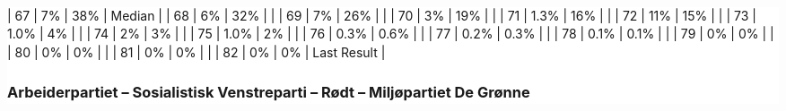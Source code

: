 | 67 | 7% | 38% | Median |
| 68 | 6% | 32% |  |
| 69 | 7% | 26% |  |
| 70 | 3% | 19% |  |
| 71 | 1.3% | 16% |  |
| 72 | 11% | 15% |  |
| 73 | 1.0% | 4% |  |
| 74 | 2% | 3% |  |
| 75 | 1.0% | 2% |  |
| 76 | 0.3% | 0.6% |  |
| 77 | 0.2% | 0.3% |  |
| 78 | 0.1% | 0.1% |  |
| 79 | 0% | 0% |  |
| 80 | 0% | 0% |  |
| 81 | 0% | 0% |  |
| 82 | 0% | 0% | Last Result |

### Arbeiderpartiet – Sosialistisk Venstreparti – Rødt – Miljøpartiet De Grønne
